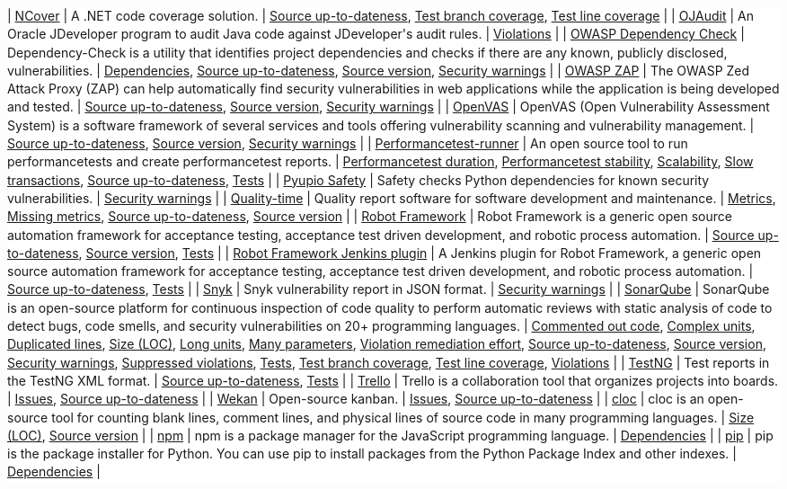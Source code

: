 | [NCover](https://www.ncover.com/) | A .NET code coverage solution. | [Source up-to-dateness](#source-up-to-dateness-from-ncover), [Test branch coverage](#test-branch-coverage-from-ncover), [Test line coverage](#test-line-coverage-from-ncover) |
| [OJAudit](https://www.oracle.com/technetwork/developer-tools/jdev) | An Oracle JDeveloper program to audit Java code against JDeveloper's audit rules. | [Violations](#violations-from-ojaudit) |
| [OWASP Dependency Check](https://www.owasp.org/index.php/OWASP_Dependency_Check) | Dependency-Check is a utility that identifies project dependencies and checks if there are any known, publicly disclosed, vulnerabilities. | [Dependencies](#dependencies-from-owasp-dependency-check), [Source up-to-dateness](#source-up-to-dateness-from-owasp-dependency-check), [Source version](#source-version-from-owasp-dependency-check), [Security warnings](#security-warnings-from-owasp-dependency-check) |
| [OWASP ZAP](https://www.owasp.org/index.php/OWASP_Zed_Attack_Proxy_Project) | The OWASP Zed Attack Proxy (ZAP) can help automatically find security vulnerabilities in web applications while the application is being developed and tested. | [Source up-to-dateness](#source-up-to-dateness-from-owasp-zap), [Source version](#source-version-from-owasp-zap), [Security warnings](#security-warnings-from-owasp-zap) |
| [OpenVAS](http://www.openvas.org) | OpenVAS (Open Vulnerability Assessment System) is a software framework of several services and tools offering vulnerability scanning and vulnerability management. | [Source up-to-dateness](#source-up-to-dateness-from-openvas), [Source version](#source-version-from-openvas), [Security warnings](#security-warnings-from-openvas) |
| [Performancetest-runner](https://github.com/ICTU/performancetest-runner) | An open source tool to run performancetests and create performancetest reports. | [Performancetest duration](#performancetest-duration-from-performancetest-runner), [Performancetest stability](#performancetest-stability-from-performancetest-runner), [Scalability](#scalability-from-performancetest-runner), [Slow transactions](#slow-transactions-from-performancetest-runner), [Source up-to-dateness](#source-up-to-dateness-from-performancetest-runner), [Tests](#tests-from-performancetest-runner) |
| [Pyupio Safety](https://github.com/pyupio/safety) | Safety checks Python dependencies for known security vulnerabilities. | [Security warnings](#security-warnings-from-pyupio-safety) |
| [Quality-time](https://github.com/ICTU/quality-time) | Quality report software for software development and maintenance. | [Metrics](#metrics-from-quality-time), [Missing metrics](#missing-metrics-from-quality-time), [Source up-to-dateness](#source-up-to-dateness-from-quality-time), [Source version](#source-version-from-quality-time) |
| [Robot Framework](https://robotframework.org) | Robot Framework is a generic open source automation framework for acceptance testing, acceptance test driven development, and robotic process automation. | [Source up-to-dateness](#source-up-to-dateness-from-robot-framework), [Source version](#source-version-from-robot-framework), [Tests](#tests-from-robot-framework) |
| [Robot Framework Jenkins plugin](https://plugins.jenkins.io/robot/) | A Jenkins plugin for Robot Framework, a generic open source automation framework for acceptance testing, acceptance test driven development, and robotic process automation. | [Source up-to-dateness](#source-up-to-dateness-from-robot-framework-jenkins-plugin), [Tests](#tests-from-robot-framework-jenkins-plugin) |
| [Snyk](https://support.snyk.io/hc/en-us/articles/360003812458-Getting-started-with-the-CLI) | Snyk vulnerability report in JSON format. | [Security warnings](#security-warnings-from-snyk) |
| [SonarQube](https://www.sonarqube.org) | SonarQube is an open-source platform for continuous inspection of code quality to perform automatic reviews with static analysis of code to detect bugs, code smells, and security vulnerabilities on 20+ programming languages. | [Commented out code](#commented-out-code-from-sonarqube), [Complex units](#complex-units-from-sonarqube), [Duplicated lines](#duplicated-lines-from-sonarqube), [Size (LOC)](#size-(loc)-from-sonarqube), [Long units](#long-units-from-sonarqube), [Many parameters](#many-parameters-from-sonarqube), [Violation remediation effort](#violation-remediation-effort-from-sonarqube), [Source up-to-dateness](#source-up-to-dateness-from-sonarqube), [Source version](#source-version-from-sonarqube), [Security warnings](#security-warnings-from-sonarqube), [Suppressed violations](#suppressed-violations-from-sonarqube), [Tests](#tests-from-sonarqube), [Test branch coverage](#test-branch-coverage-from-sonarqube), [Test line coverage](#test-line-coverage-from-sonarqube), [Violations](#violations-from-sonarqube) |
| [TestNG](https://testng.org) | Test reports in the TestNG XML format. | [Source up-to-dateness](#source-up-to-dateness-from-testng), [Tests](#tests-from-testng) |
| [Trello](https://trello.com) | Trello is a collaboration tool that organizes projects into boards. | [Issues](#issues-from-trello), [Source up-to-dateness](#source-up-to-dateness-from-trello) |
| [Wekan](https://wekan.github.io) | Open-source kanban. | [Issues](#issues-from-wekan), [Source up-to-dateness](#source-up-to-dateness-from-wekan) |
| [cloc](https://github.com/AlDanial/cloc) | cloc is an open-source tool for counting blank lines, comment lines, and physical lines of source code in many programming languages. | [Size (LOC)](#size-(loc)-from-cloc), [Source version](#source-version-from-cloc) |
| [npm](https://docs.npmjs.com/) | npm is a package manager for the JavaScript programming language. | [Dependencies](#dependencies-from-npm) |
| [pip](https://pip.pypa.io/en/stable/) | pip is the package installer for Python. You can use pip to install packages from the Python Package Index and other indexes. | [Dependencies](#dependencies-from-pip) |
